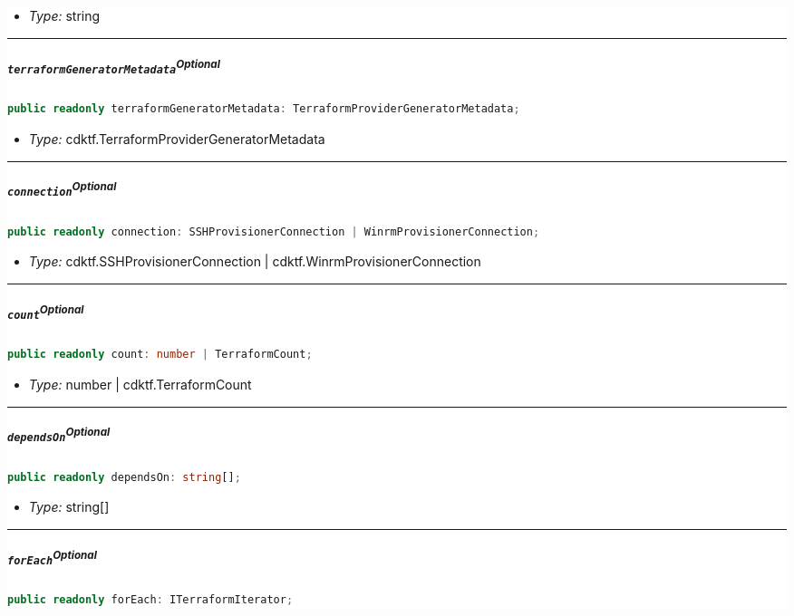 - *Type:* string

---

##### `terraformGeneratorMetadata`<sup>Optional</sup> <a name="terraformGeneratorMetadata" id="@cdktf/aws-cdk.appstreamImageBuilder.AppstreamImageBuilder.property.terraformGeneratorMetadata"></a>

```typescript
public readonly terraformGeneratorMetadata: TerraformProviderGeneratorMetadata;
```

- *Type:* cdktf.TerraformProviderGeneratorMetadata

---

##### `connection`<sup>Optional</sup> <a name="connection" id="@cdktf/aws-cdk.appstreamImageBuilder.AppstreamImageBuilder.property.connection"></a>

```typescript
public readonly connection: SSHProvisionerConnection | WinrmProvisionerConnection;
```

- *Type:* cdktf.SSHProvisionerConnection | cdktf.WinrmProvisionerConnection

---

##### `count`<sup>Optional</sup> <a name="count" id="@cdktf/aws-cdk.appstreamImageBuilder.AppstreamImageBuilder.property.count"></a>

```typescript
public readonly count: number | TerraformCount;
```

- *Type:* number | cdktf.TerraformCount

---

##### `dependsOn`<sup>Optional</sup> <a name="dependsOn" id="@cdktf/aws-cdk.appstreamImageBuilder.AppstreamImageBuilder.property.dependsOn"></a>

```typescript
public readonly dependsOn: string[];
```

- *Type:* string[]

---

##### `forEach`<sup>Optional</sup> <a name="forEach" id="@cdktf/aws-cdk.appstreamImageBuilder.AppstreamImageBuilder.property.forEach"></a>

```typescript
public readonly forEach: ITerraformIterator;
```
